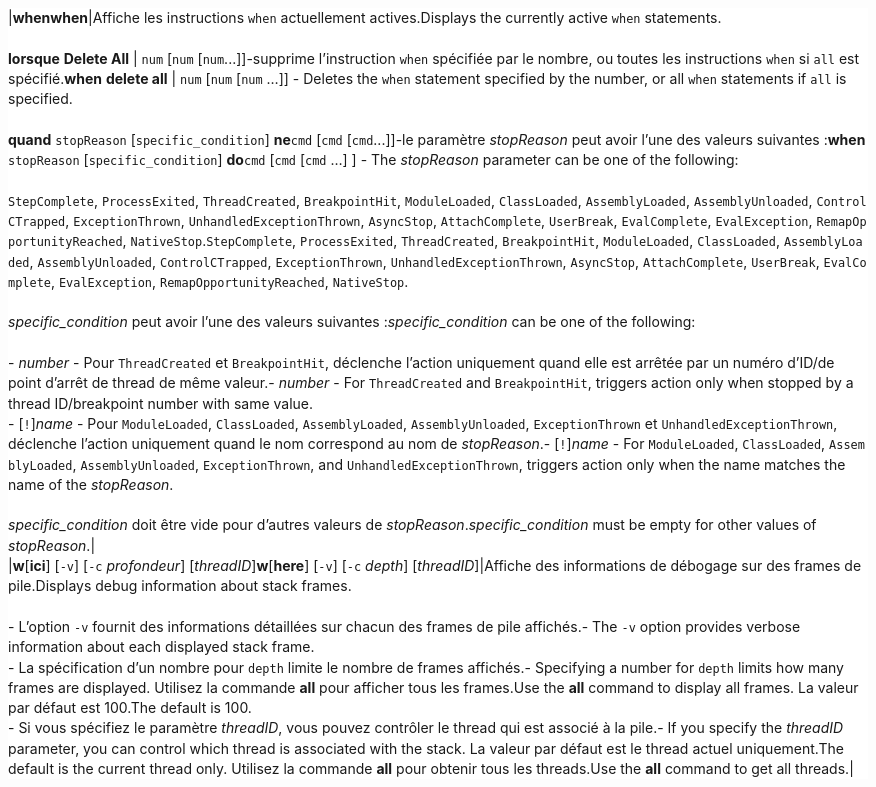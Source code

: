 |<span data-ttu-id="ccc2b-267">**when**</span><span class="sxs-lookup"><span data-stu-id="ccc2b-267">**when**</span></span>|<span data-ttu-id="ccc2b-268">Affiche les instructions `when` actuellement actives.</span><span class="sxs-lookup"><span data-stu-id="ccc2b-268">Displays the currently active `when` statements.</span></span><br /><br /> <span data-ttu-id="ccc2b-269">**lorsque** **Delete All** &#124; `num` [`num` [`num`...]]-supprime l’instruction `when` spécifiée par le nombre, ou toutes les instructions `when` si `all` est spécifié.</span><span class="sxs-lookup"><span data-stu-id="ccc2b-269">**when** **delete all** &#124; `num` [`num` [`num` …]] - Deletes the `when` statement specified by the number, or all `when` statements if `all` is specified.</span></span><br /><br /> <span data-ttu-id="ccc2b-270">**quand** `stopReason` [`specific_condition`] **ne**`cmd` [`cmd` [`cmd`...]]-le paramètre *stopReason* peut avoir l’une des valeurs suivantes :</span><span class="sxs-lookup"><span data-stu-id="ccc2b-270">**when** `stopReason` [`specific_condition`] **do**`cmd` [`cmd` [`cmd` …] ] - The *stopReason* parameter can be one of the following:</span></span><br /><br /> <span data-ttu-id="ccc2b-271">`StepComplete`, `ProcessExited`, `ThreadCreated`, `BreakpointHit`, `ModuleLoaded`, `ClassLoaded`, `AssemblyLoaded`, `AssemblyUnloaded`, `ControlCTrapped`, `ExceptionThrown`, `UnhandledExceptionThrown`, `AsyncStop`, `AttachComplete`, `UserBreak`, `EvalComplete`, `EvalException`, `RemapOpportunityReached`, `NativeStop`.</span><span class="sxs-lookup"><span data-stu-id="ccc2b-271">`StepComplete`, `ProcessExited`, `ThreadCreated`, `BreakpointHit`, `ModuleLoaded`, `ClassLoaded`, `AssemblyLoaded`, `AssemblyUnloaded`, `ControlCTrapped`, `ExceptionThrown`, `UnhandledExceptionThrown`, `AsyncStop`, `AttachComplete`, `UserBreak`, `EvalComplete`, `EvalException`, `RemapOpportunityReached`, `NativeStop`.</span></span><br /><br /> <span data-ttu-id="ccc2b-272">*specific_condition* peut avoir l’une des valeurs suivantes :</span><span class="sxs-lookup"><span data-stu-id="ccc2b-272">*specific_condition* can be one of the following:</span></span><br /><br /> <span data-ttu-id="ccc2b-273">-   *number* - Pour `ThreadCreated` et `BreakpointHit`, déclenche l’action uniquement quand elle est arrêtée par un numéro d’ID/de point d’arrêt de thread de même valeur.</span><span class="sxs-lookup"><span data-stu-id="ccc2b-273">-   *number* - For `ThreadCreated` and `BreakpointHit`, triggers action only when stopped by a thread ID/breakpoint number with same value.</span></span><br /><span data-ttu-id="ccc2b-274">-   [`!`]*name* - Pour `ModuleLoaded`, `ClassLoaded`, `AssemblyLoaded`, `AssemblyUnloaded`, `ExceptionThrown` et `UnhandledExceptionThrown`, déclenche l’action uniquement quand le nom correspond au nom de *stopReason*.</span><span class="sxs-lookup"><span data-stu-id="ccc2b-274">-   [`!`]*name* - For `ModuleLoaded`, `ClassLoaded`, `AssemblyLoaded`, `AssemblyUnloaded`, `ExceptionThrown`, and `UnhandledExceptionThrown`, triggers action only when the name matches the name of the *stopReason*.</span></span><br /><br /> <span data-ttu-id="ccc2b-275">*specific_condition* doit être vide pour d’autres valeurs de *stopReason*.</span><span class="sxs-lookup"><span data-stu-id="ccc2b-275">*specific_condition* must be empty for other values of *stopReason*.</span></span>|  
|<span data-ttu-id="ccc2b-276">**w**[**ici**] [`-v`] [`-c` *profondeur*] [*threadID*]</span><span class="sxs-lookup"><span data-stu-id="ccc2b-276">**w**[**here**] [`-v`] [`-c` *depth*] [*threadID*]</span></span>|<span data-ttu-id="ccc2b-277">Affiche des informations de débogage sur des frames de pile.</span><span class="sxs-lookup"><span data-stu-id="ccc2b-277">Displays debug information about stack frames.</span></span><br /><br /> <span data-ttu-id="ccc2b-278">-   L’option `-v` fournit des informations détaillées sur chacun des frames de pile affichés.</span><span class="sxs-lookup"><span data-stu-id="ccc2b-278">-   The `-v` option provides verbose information about each displayed stack frame.</span></span><br /><span data-ttu-id="ccc2b-279">-   La spécification d’un nombre pour `depth` limite le nombre de frames affichés.</span><span class="sxs-lookup"><span data-stu-id="ccc2b-279">-   Specifying a number for `depth` limits how many frames are displayed.</span></span> <span data-ttu-id="ccc2b-280">Utilisez la commande **all** pour afficher tous les frames.</span><span class="sxs-lookup"><span data-stu-id="ccc2b-280">Use the **all** command to display all frames.</span></span> <span data-ttu-id="ccc2b-281">La valeur par défaut est 100.</span><span class="sxs-lookup"><span data-stu-id="ccc2b-281">The default is 100.</span></span><br /><span data-ttu-id="ccc2b-282">-   Si vous spécifiez le paramètre *threadID*, vous pouvez contrôler le thread qui est associé à la pile.</span><span class="sxs-lookup"><span data-stu-id="ccc2b-282">-   If you specify the *threadID* parameter, you can control which thread is associated with the stack.</span></span> <span data-ttu-id="ccc2b-283">La valeur par défaut est le thread actuel uniquement.</span><span class="sxs-lookup"><span data-stu-id="ccc2b-283">The default is the current thread only.</span></span> <span data-ttu-id="ccc2b-284">Utilisez la commande **all** pour obtenir tous les threads.</span><span class="sxs-lookup"><span data-stu-id="ccc2b-284">Use the **all** command to get all threads.</span></span>|  